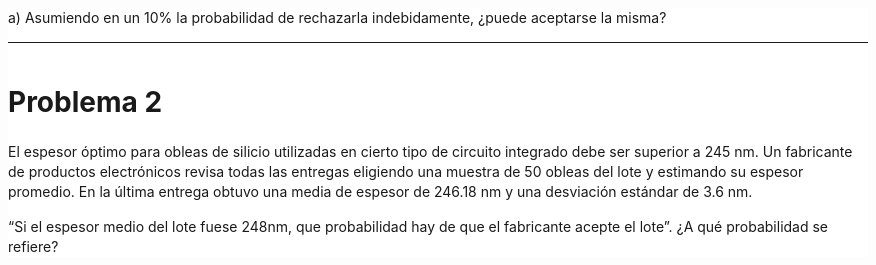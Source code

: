a) Asumiendo en un 10% la probabilidad de rechazarla indebidamente, ¿puede aceptarse la misma?

---
# Problema 2

El espesor óptimo para obleas de silicio utilizadas en cierto tipo de circuito integrado debe ser superior a 245 nm. Un fabricante de productos electrónicos revisa todas las entregas eligiendo una muestra de 50 obleas del lote y estimando su espesor promedio. En la última entrega obtuvo una media de espesor de 246.18 nm y una desviación estándar de 3.6 nm.

“Si el espesor medio del lote fuese 248nm, que probabilidad hay de que el fabricante acepte el lote”. ¿A qué probabilidad se refiere?
